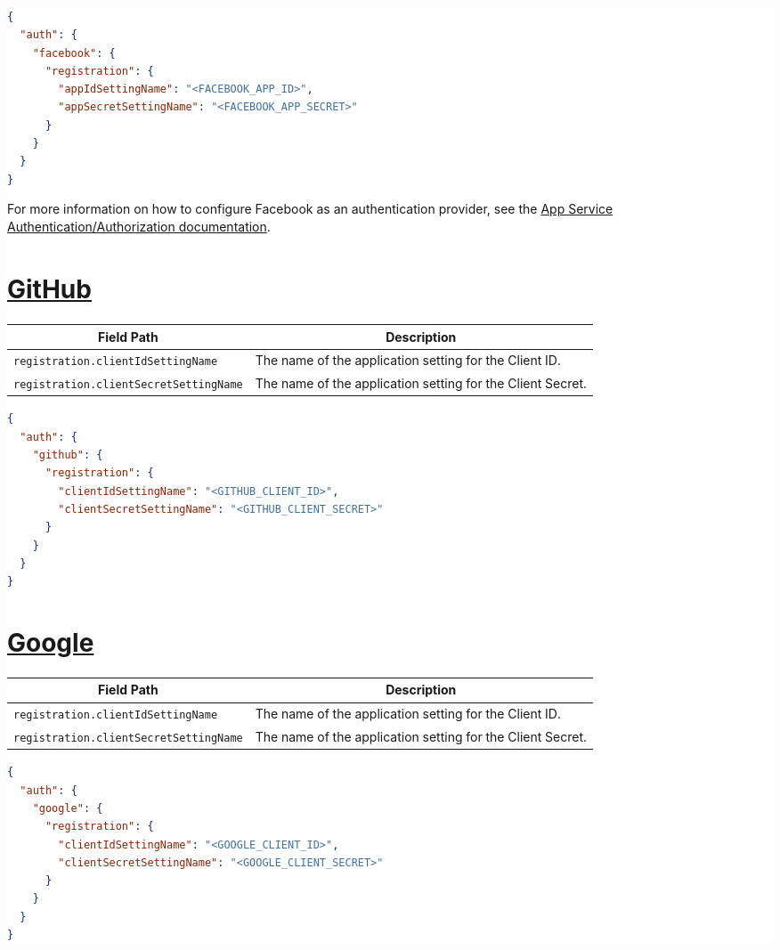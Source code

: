 ```json
{
  "auth": {
    "facebook": {
      "registration": {
        "appIdSettingName": "<FACEBOOK_APP_ID>",
        "appSecretSettingName": "<FACEBOOK_APP_SECRET>"
      }
    }
  }
}
```

For more information on how to configure Facebook as an authentication provider, see the [App Service Authentication/Authorization documentation](../app-service/configure-authentication-provider-facebook.md).

# [GitHub](#tab/github)

| Field Path                             | Description                                                                                  |
| -------------------------------------- | -------------------------------------------------------------------------------------------- |
| `registration.clientIdSettingName`     | The name of the application setting for the Client ID.                                       |
| `registration.clientSecretSettingName` | The name of the application setting for the Client Secret.                                   |

```json
{
  "auth": {
    "github": {
      "registration": {
        "clientIdSettingName": "<GITHUB_CLIENT_ID>",
        "clientSecretSettingName": "<GITHUB_CLIENT_SECRET>"
      }
    }
  }
}
```

# [Google](#tab/google)

| Field Path                             | Description                                                                                  |
| -------------------------------------- | -------------------------------------------------------------------------------------------- |
| `registration.clientIdSettingName`     | The name of the application setting for the Client ID.                                       |
| `registration.clientSecretSettingName` | The name of the application setting for the Client Secret.                                   |

```json
{
  "auth": {
    "google": {
      "registration": {
        "clientIdSettingName": "<GOOGLE_CLIENT_ID>",
        "clientSecretSettingName": "<GOOGLE_CLIENT_SECRET>"
      }
    }
  }
}
```
